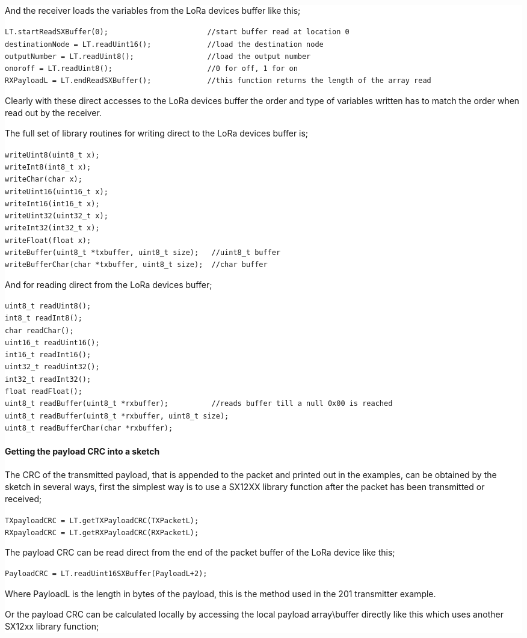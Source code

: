And the receiver loads the variables from the LoRa devices buffer like this;

	LT.startReadSXBuffer(0);                       //start buffer read at location 0
	destinationNode = LT.readUint16();             //load the destination node 
	outputNumber = LT.readUint8();                 //load the output number
	onoroff = LT.readUint8();                      //0 for off, 1 for on
	RXPayloadL = LT.endReadSXBuffer();             //this function returns the length of the array read

Clearly with these direct accesses to the LoRa devices buffer the order and type of variables written has to match the order when read out by the receiver.

The full set of library routines for writing direct to the LoRa devices buffer is;

	writeUint8(uint8_t x);
    writeInt8(int8_t x);
    writeChar(char x);
    writeUint16(uint16_t x);
    writeInt16(int16_t x);
    writeUint32(uint32_t x);
    writeInt32(int32_t x);
    writeFloat(float x);
    writeBuffer(uint8_t *txbuffer, uint8_t size);   //uint8_t buffer
    writeBufferChar(char *txbuffer, uint8_t size);  //char buffer

And for reading direct from the LoRa devices buffer;

    uint8_t readUint8();
    int8_t readInt8();
    char readChar();
    uint16_t readUint16();
    int16_t readInt16();
    uint32_t readUint32();
    int32_t readInt32();
    float readFloat();
    uint8_t readBuffer(uint8_t *rxbuffer);          //reads buffer till a null 0x00 is reached
    uint8_t readBuffer(uint8_t *rxbuffer, uint8_t size);
    uint8_t readBufferChar(char *rxbuffer);


#### Getting the payload CRC into a sketch

The CRC of the transmitted payload, that is appended to the packet and printed out in the examples, can be obtained by the sketch in several ways, first the simplest way is to use a SX12XX library function after the packet has been transmitted or received;

	TXpayloadCRC = LT.getTXPayloadCRC(TXPacketL);
	RXpayloadCRC = LT.getRXPayloadCRC(RXPacketL);

The payload CRC can be read direct from the end of the packet buffer of the LoRa device like this;

	PayloadCRC = LT.readUint16SXBuffer(PayloadL+2);

Where PayloadL is the length in bytes of the payload, this is the method used in the 201 transmitter example. 

Or the payload CRC can be calculated locally by accessing the local payload array\buffer directly like this which uses another SX12xx library function;
